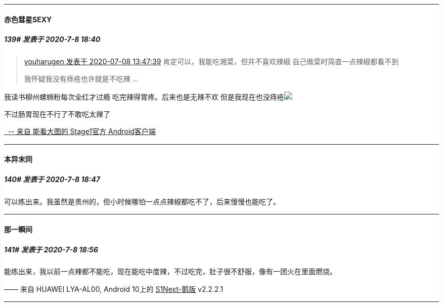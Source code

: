 



*****

####  赤色彗星SEXY  
##### 139#       发表于 2020-7-8 18:40



<blockquote><a href="httphttps://bbs.saraba1st.com/2b/forum.php?mod=redirect&amp;goto=findpost&amp;pid=48116133&amp;ptid=1946561" target="_blank">youharugen 发表于 2020-07-08 13:47:39</a>
肯定可以，我能吃湘菜，但并不喜欢辣椒
自己做菜时简直一点辣椒都看不到

我怀疑我没有痔疮也许就是不吃辣 ...</blockquote>我读书柳州螺蛳粉每次全红才过瘾
吃完辣得胃疼。后来也是无辣不欢
但是我现在也没痔疮<img src="https://static.saraba1st.com/image/smiley/face2017/025.png" referrerpolicy="no-referrer">

不过肠胃现在不行了不敢吃太辣了

[  -- 来自 能看大图的 Stage1官方 Android客户端](https://www.coolapk.com/apk/140634)







*****

####  本异末同  
##### 140#       发表于 2020-7-8 18:47




可以练出来。我虽然是贵州的，但小时候哪怕一点点辣椒都吃不了，后来慢慢也能吃了。







*****

####  那一瞬间  
##### 141#       发表于 2020-7-8 18:56




能练出来，我以前一点辣都不能吃，现在能吃中度辣，不过吃完，肚子很不舒服，像有一团火在里面燃烧。

—— 来自 HUAWEI LYA-AL00, Android 10上的 [S1Next-鹅版](https://github.com/ykrank/S1-Next/releases) v2.2.2.1







*****

